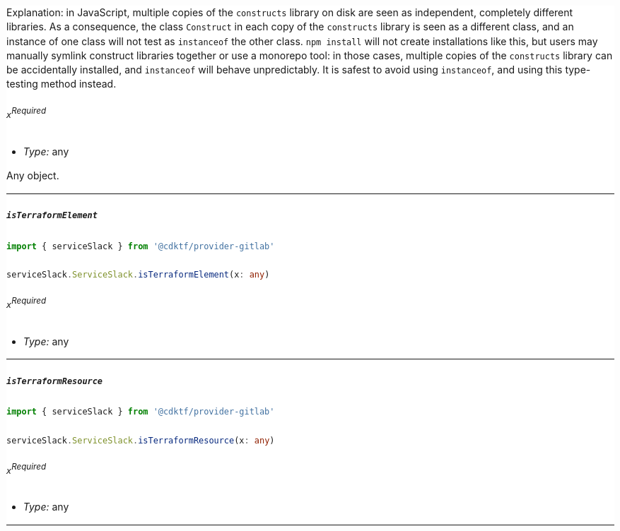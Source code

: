 Explanation: in JavaScript, multiple copies of the `constructs` library on
disk are seen as independent, completely different libraries. As a
consequence, the class `Construct` in each copy of the `constructs` library
is seen as a different class, and an instance of one class will not test as
`instanceof` the other class. `npm install` will not create installations
like this, but users may manually symlink construct libraries together or
use a monorepo tool: in those cases, multiple copies of the `constructs`
library can be accidentally installed, and `instanceof` will behave
unpredictably. It is safest to avoid using `instanceof`, and using
this type-testing method instead.

###### `x`<sup>Required</sup> <a name="x" id="@cdktf/provider-gitlab.serviceSlack.ServiceSlack.isConstruct.parameter.x"></a>

- *Type:* any

Any object.

---

##### `isTerraformElement` <a name="isTerraformElement" id="@cdktf/provider-gitlab.serviceSlack.ServiceSlack.isTerraformElement"></a>

```typescript
import { serviceSlack } from '@cdktf/provider-gitlab'

serviceSlack.ServiceSlack.isTerraformElement(x: any)
```

###### `x`<sup>Required</sup> <a name="x" id="@cdktf/provider-gitlab.serviceSlack.ServiceSlack.isTerraformElement.parameter.x"></a>

- *Type:* any

---

##### `isTerraformResource` <a name="isTerraformResource" id="@cdktf/provider-gitlab.serviceSlack.ServiceSlack.isTerraformResource"></a>

```typescript
import { serviceSlack } from '@cdktf/provider-gitlab'

serviceSlack.ServiceSlack.isTerraformResource(x: any)
```

###### `x`<sup>Required</sup> <a name="x" id="@cdktf/provider-gitlab.serviceSlack.ServiceSlack.isTerraformResource.parameter.x"></a>

- *Type:* any

---
